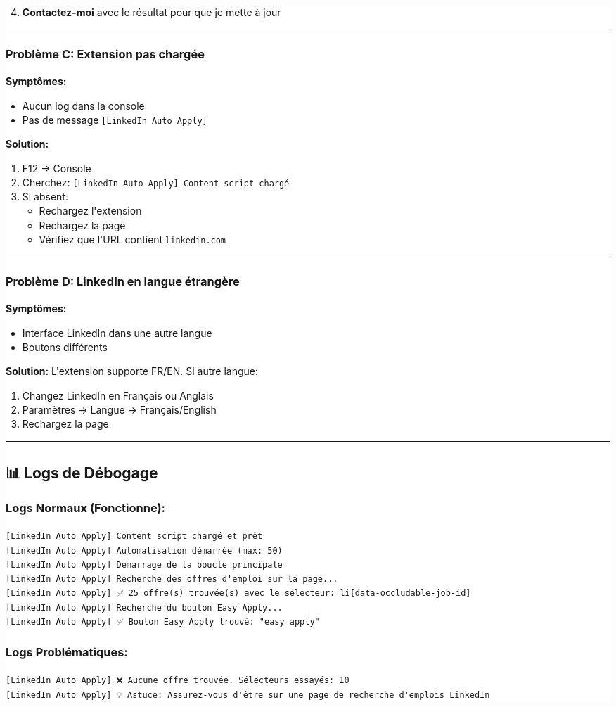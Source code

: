 4. **Contactez-moi** avec le résultat pour que je mette à jour

---

### Problème C: Extension pas chargée

**Symptômes:**
- Aucun log dans la console
- Pas de message `[LinkedIn Auto Apply]`

**Solution:**
1. F12 → Console
2. Cherchez: `[LinkedIn Auto Apply] Content script chargé`
3. Si absent:
   - Rechargez l'extension
   - Rechargez la page
   - Vérifiez que l'URL contient `linkedin.com`

---

### Problème D: LinkedIn en langue étrangère

**Symptômes:**
- Interface LinkedIn dans une autre langue
- Boutons différents

**Solution:**
L'extension supporte FR/EN. Si autre langue:
1. Changez LinkedIn en Français ou Anglais
2. Paramètres → Langue → Français/English
3. Rechargez la page

---

## 📊 Logs de Débogage

### Logs Normaux (Fonctionne):
```
[LinkedIn Auto Apply] Content script chargé et prêt
[LinkedIn Auto Apply] Automatisation démarrée (max: 50)
[LinkedIn Auto Apply] Démarrage de la boucle principale
[LinkedIn Auto Apply] Recherche des offres d'emploi sur la page...
[LinkedIn Auto Apply] ✅ 25 offre(s) trouvée(s) avec le sélecteur: li[data-occludable-job-id]
[LinkedIn Auto Apply] Recherche du bouton Easy Apply...
[LinkedIn Auto Apply] ✅ Bouton Easy Apply trouvé: "easy apply"
```

### Logs Problématiques:
```
[LinkedIn Auto Apply] ❌ Aucune offre trouvée. Sélecteurs essayés: 10
[LinkedIn Auto Apply] 💡 Astuce: Assurez-vous d'être sur une page de recherche d'emplois LinkedIn
```
